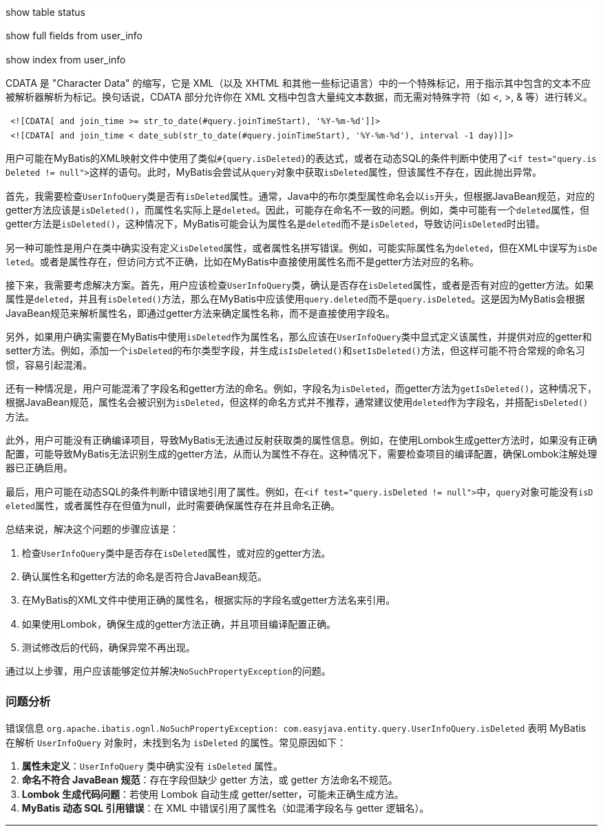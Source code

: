 show table status

show full fields from user_info

show index from user_info

CDATA 是 "Character Data" 的缩写，它是 XML（以及 XHTML 和其他一些标记语言）中的一个特殊标记，用于指示其中包含的文本不应被解析器解析为标记。换句话说，CDATA 部分允许你在 XML 文档中包含大量纯文本数据，而无需对特殊字符（如 <, >, & 等）进行转义。

     <![CDATA[ and join_time >= str_to_date(#query.joinTimeStart), '%Y-%m-%d']]>
     <![CDATA[ and join_time < date_sub(str_to_date(#query.joinTimeStart), '%Y-%m-%d'), interval -1 day)]]>


用户可能在MyBatis的XML映射文件中使用了类似`#{query.isDeleted}`的表达式，或者在动态SQL的条件判断中使用了`<if test="query.isDeleted != null">`这样的语句。此时，MyBatis会尝试从`query`对象中获取`isDeleted`属性，但该属性不存在，因此抛出异常。

首先，我需要检查`UserInfoQuery`类是否有`isDeleted`属性。通常，Java中的布尔类型属性命名会以`is`开头，但根据JavaBean规范，对应的getter方法应该是`isDeleted()`，而属性名实际上是`deleted`。因此，可能存在命名不一致的问题。例如，类中可能有一个`deleted`属性，但getter方法是`isDeleted()`，这种情况下，MyBatis可能会认为属性名是`deleted`而不是`isDeleted`，导致访问`isDeleted`时出错。

另一种可能性是用户在类中确实没有定义`isDeleted`属性，或者属性名拼写错误。例如，可能实际属性名为`deleted`，但在XML中误写为`isDeleted`。或者是属性存在，但访问方式不正确，比如在MyBatis中直接使用属性名而不是getter方法对应的名称。

接下来，我需要考虑解决方案。首先，用户应该检查`UserInfoQuery`类，确认是否存在`isDeleted`属性，或者是否有对应的getter方法。如果属性是`deleted`，并且有`isDeleted()`方法，那么在MyBatis中应该使用`query.deleted`而不是`query.isDeleted`。这是因为MyBatis会根据JavaBean规范来解析属性名，即通过getter方法来确定属性名称，而不是直接使用字段名。

另外，如果用户确实需要在MyBatis中使用`isDeleted`作为属性名，那么应该在`UserInfoQuery`类中显式定义该属性，并提供对应的getter和setter方法。例如，添加一个`isDeleted`的布尔类型字段，并生成`isIsDeleted()`和`setIsDeleted()`方法，但这样可能不符合常规的命名习惯，容易引起混淆。

还有一种情况是，用户可能混淆了字段名和getter方法的命名。例如，字段名为`isDeleted`，而getter方法为`getIsDeleted()`，这种情况下，根据JavaBean规范，属性名会被识别为`isDeleted`，但这样的命名方式并不推荐，通常建议使用`deleted`作为字段名，并搭配`isDeleted()`方法。

此外，用户可能没有正确编译项目，导致MyBatis无法通过反射获取类的属性信息。例如，在使用Lombok生成getter方法时，如果没有正确配置，可能导致MyBatis无法识别生成的getter方法，从而认为属性不存在。这种情况下，需要检查项目的编译配置，确保Lombok注解处理器已正确启用。

最后，用户可能在动态SQL的条件判断中错误地引用了属性。例如，在`<if test="query.isDeleted != null">`中，`query`对象可能没有`isDeleted`属性，或者属性存在但值为null，此时需要确保属性存在并且命名正确。

总结来说，解决这个问题的步骤应该是：

1. 检查`UserInfoQuery`类中是否存在`isDeleted`属性，或对应的getter方法。

2. 确认属性名和getter方法的命名是否符合JavaBean规范。

3. 在MyBatis的XML文件中使用正确的属性名，根据实际的字段名或getter方法名来引用。

4. 如果使用Lombok，确保生成的getter方法正确，并且项目编译配置正确。

5. 测试修改后的代码，确保异常不再出现。

通过以上步骤，用户应该能够定位并解决`NoSuchPropertyException`的问题。



### 问题分析

错误信息 `org.apache.ibatis.ognl.NoSuchPropertyException: com.easyjava.entity.query.UserInfoQuery.isDeleted` 表明 MyBatis 在解析 `UserInfoQuery` 对象时，未找到名为 `isDeleted` 的属性。常见原因如下：

1. **属性未定义**：`UserInfoQuery` 类中确实没有 `isDeleted` 属性。
2. **命名不符合 JavaBean 规范**：存在字段但缺少 getter 方法，或 getter 方法命名不规范。
3. **Lombok 生成代码问题**：若使用 Lombok 自动生成 getter/setter，可能未正确生成方法。
4. **MyBatis 动态 SQL 引用错误**：在 XML 中错误引用了属性名（如混淆字段名与 getter 逻辑名）。

---